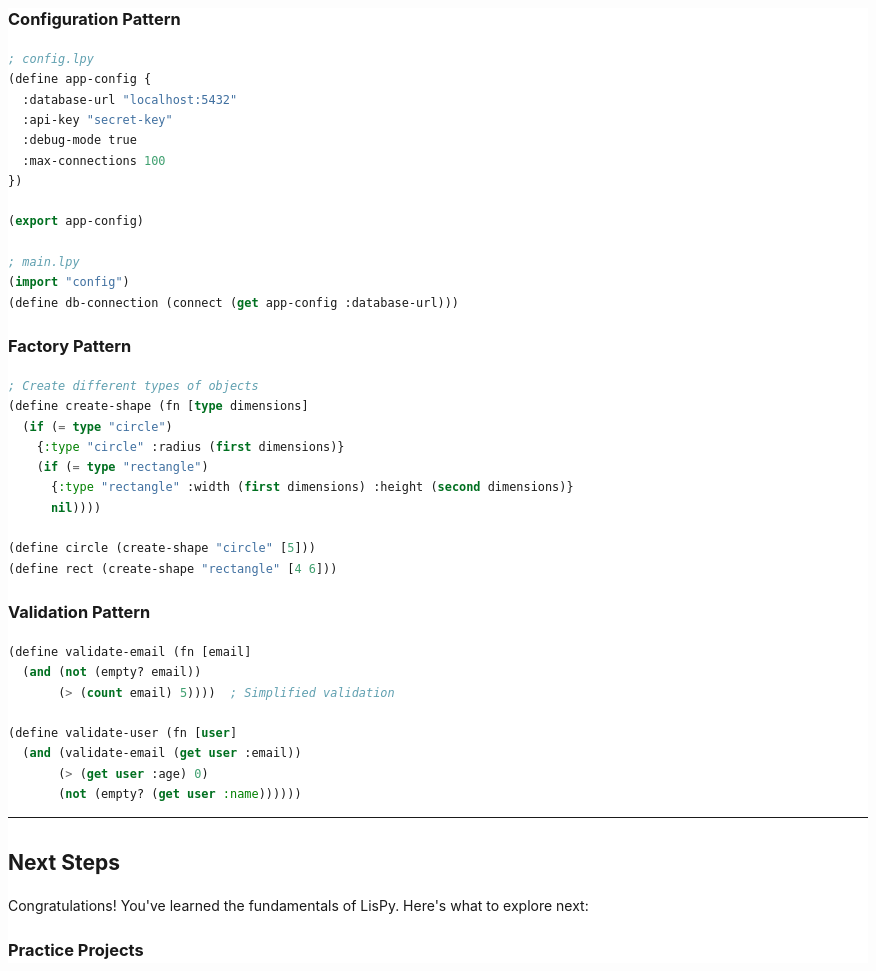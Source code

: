 ### Configuration Pattern

```lisp
; config.lpy
(define app-config {
  :database-url "localhost:5432"
  :api-key "secret-key"
  :debug-mode true
  :max-connections 100
})

(export app-config)

; main.lpy
(import "config")
(define db-connection (connect (get app-config :database-url)))
```

### Factory Pattern

```lisp
; Create different types of objects
(define create-shape (fn [type dimensions]
  (if (= type "circle")
    {:type "circle" :radius (first dimensions)}
    (if (= type "rectangle")
      {:type "rectangle" :width (first dimensions) :height (second dimensions)}
      nil))))

(define circle (create-shape "circle" [5]))
(define rect (create-shape "rectangle" [4 6]))
```

### Validation Pattern

```lisp
(define validate-email (fn [email]
  (and (not (empty? email))
       (> (count email) 5))))  ; Simplified validation

(define validate-user (fn [user]
  (and (validate-email (get user :email))
       (> (get user :age) 0)
       (not (empty? (get user :name))))))
```

---

## Next Steps

Congratulations! You've learned the fundamentals of LisPy. Here's what to explore next:

### Practice Projects
